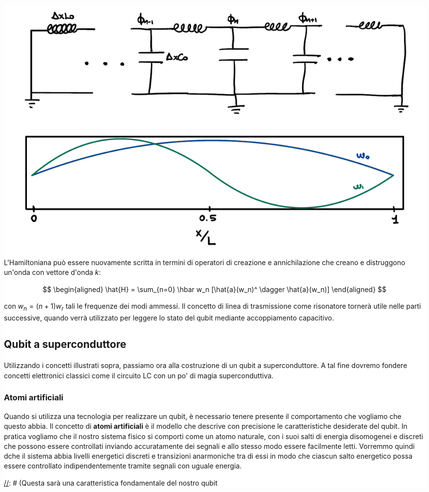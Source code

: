 ![alt text](images/image-4.png)

L'Hamiltoniana può essere nuovamente scritta in termini di operatori di creazione e annichilazione che creano e distruggono un'onda con vettore d'onda $k$:

$$
\begin{aligned}
\hat{H} = \sum_{n=0} \hbar w_n [\hat{a}(w_n)^ \dagger \hat{a}(w_n)]
\end{aligned}
$$

con $w_n = (n + 1)w_r$ tali le frequenze dei modi ammessi.
Il concetto di linea di trasmissione come risonatore tornerà utile nelle parti successive, quando verrà utilizzato per leggere lo stato del qubit mediante accoppiamento capacitivo.


## Qubit a superconduttore
Utilizzando i concetti illustrati sopra, passiamo ora alla costruzione di un qubit a superconduttore. A tal fine dovremo fondere concetti elettronici classici come il circuito LC con un po' di magia superconduttiva.

### Atomi artificiali
Quando si utilizza una tecnologia per realizzare un qubit, è necessario tenere presente il comportamento che vogliamo che questo abbia. Il concetto di **atomi artificiali** è il modello che descrive con precisione le caratteristiche desiderate del qubit.
In pratica vogliamo che il nostro sistema fisico si comporti come un atomo naturale, con i suoi salti di energia disomogenei e discreti che possono essere controllati inviando accuratamente dei segnali e allo stesso modo essere facilmente letti.
Vorremmo quindi dche il sistema abbia livelli energetici discreti e transizioni anarmoniche tra di essi in modo che ciascun salto energetico possa essere controllato indipendentemente tramite segnali con uguale energia.


[//]: # (In pratica - lo vedremo nelle sezioni successive dell'articolo - quando abbiamo un flusso magnetico esterno, questo deve essere sommato al flusso elettrico, influenzando la differenza di fase e, quindi, sintonizzando il valore dell'energia riferita alla JJ)
[//]: # (Questa sarà una caratteristica fondamentale del nostro qubit